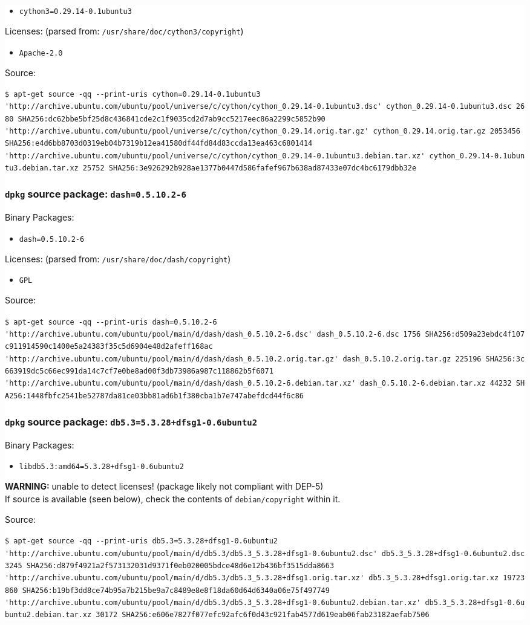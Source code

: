 - `cython3=0.29.14-0.1ubuntu3`

Licenses: (parsed from: `/usr/share/doc/cython3/copyright`)

- `Apache-2.0`

Source:

```console
$ apt-get source -qq --print-uris cython=0.29.14-0.1ubuntu3
'http://archive.ubuntu.com/ubuntu/pool/universe/c/cython/cython_0.29.14-0.1ubuntu3.dsc' cython_0.29.14-0.1ubuntu3.dsc 2680 SHA256:dc62bbe5bf25d8c436841cde2c1f9035cd2d7ab9cc5217eec86a2299c5852b90
'http://archive.ubuntu.com/ubuntu/pool/universe/c/cython/cython_0.29.14.orig.tar.gz' cython_0.29.14.orig.tar.gz 2053456 SHA256:e4d6bb8703d0319eb04b7319b12ea41580df44fd84d83ccda13ea463c6801414
'http://archive.ubuntu.com/ubuntu/pool/universe/c/cython/cython_0.29.14-0.1ubuntu3.debian.tar.xz' cython_0.29.14-0.1ubuntu3.debian.tar.xz 25752 SHA256:3e926292b928ae1377b0447d586fafef967b638ad87433e07dc4bc6179dbb32e
```

### `dpkg` source package: `dash=0.5.10.2-6`

Binary Packages:

- `dash=0.5.10.2-6`

Licenses: (parsed from: `/usr/share/doc/dash/copyright`)

- `GPL`

Source:

```console
$ apt-get source -qq --print-uris dash=0.5.10.2-6
'http://archive.ubuntu.com/ubuntu/pool/main/d/dash/dash_0.5.10.2-6.dsc' dash_0.5.10.2-6.dsc 1756 SHA256:d509a23ebdc4f107c911914590c1400e5a24383f35c5d6904e48d2afeff168ac
'http://archive.ubuntu.com/ubuntu/pool/main/d/dash/dash_0.5.10.2.orig.tar.gz' dash_0.5.10.2.orig.tar.gz 225196 SHA256:3c663919dc5c66ec991da14c7cf7e0be8ad00f3db73986a987c118862b5f6071
'http://archive.ubuntu.com/ubuntu/pool/main/d/dash/dash_0.5.10.2-6.debian.tar.xz' dash_0.5.10.2-6.debian.tar.xz 44232 SHA256:1448fbfc2541be52787da81ce03bb81ad6b1f380cba1b7e747abefdcd44f6c86
```

### `dpkg` source package: `db5.3=5.3.28+dfsg1-0.6ubuntu2`

Binary Packages:

- `libdb5.3:amd64=5.3.28+dfsg1-0.6ubuntu2`

**WARNING:** unable to detect licenses! (package likely not compliant with DEP-5)  
If source is available (seen below), check the contents of `debian/copyright` within it.


Source:

```console
$ apt-get source -qq --print-uris db5.3=5.3.28+dfsg1-0.6ubuntu2
'http://archive.ubuntu.com/ubuntu/pool/main/d/db5.3/db5.3_5.3.28+dfsg1-0.6ubuntu2.dsc' db5.3_5.3.28+dfsg1-0.6ubuntu2.dsc 3245 SHA256:d879f4921a2f573132031d9371f0eb020005bdce48d6e12b436bf3515dda8663
'http://archive.ubuntu.com/ubuntu/pool/main/d/db5.3/db5.3_5.3.28+dfsg1.orig.tar.xz' db5.3_5.3.28+dfsg1.orig.tar.xz 19723860 SHA256:b19bf3dd8ce74b95a7b215be9a7c8489e8e8f18da60d64d6340a06e75f497749
'http://archive.ubuntu.com/ubuntu/pool/main/d/db5.3/db5.3_5.3.28+dfsg1-0.6ubuntu2.debian.tar.xz' db5.3_5.3.28+dfsg1-0.6ubuntu2.debian.tar.xz 30172 SHA256:e606e7827f077efc92afc6f0d43c921fab4577d619eab06fab23182aefab7506
```
